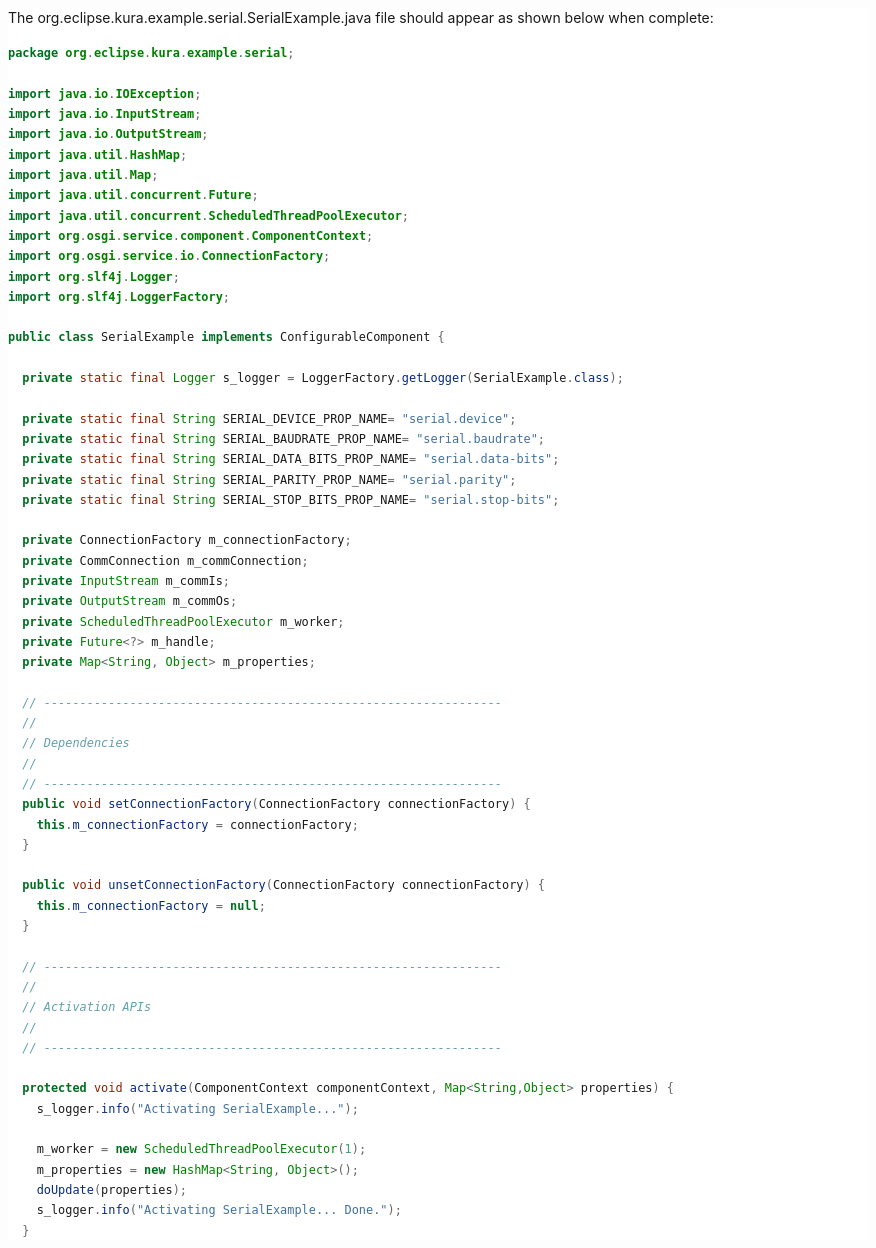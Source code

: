 The org.eclipse.kura.example.serial.SerialExample.java file should
appear as shown below when complete:

```java
package org.eclipse.kura.example.serial;

import java.io.IOException;
import java.io.InputStream;
import java.io.OutputStream;
import java.util.HashMap;
import java.util.Map;
import java.util.concurrent.Future;
import java.util.concurrent.ScheduledThreadPoolExecutor;
import org.osgi.service.component.ComponentContext;
import org.osgi.service.io.ConnectionFactory;
import org.slf4j.Logger;
import org.slf4j.LoggerFactory;

public class SerialExample implements ConfigurableComponent {

  private static final Logger s_logger = LoggerFactory.getLogger(SerialExample.class);

  private static final String SERIAL_DEVICE_PROP_NAME= "serial.device";
  private static final String SERIAL_BAUDRATE_PROP_NAME= "serial.baudrate";
  private static final String SERIAL_DATA_BITS_PROP_NAME= "serial.data-bits";
  private static final String SERIAL_PARITY_PROP_NAME= "serial.parity";
  private static final String SERIAL_STOP_BITS_PROP_NAME= "serial.stop-bits";

  private ConnectionFactory m_connectionFactory;
  private CommConnection m_commConnection;
  private InputStream m_commIs;
  private OutputStream m_commOs;
  private ScheduledThreadPoolExecutor m_worker;
  private Future<?> m_handle;
  private Map<String, Object> m_properties;

  // ----------------------------------------------------------------
  //
  // Dependencies
  //
  // ----------------------------------------------------------------
  public void setConnectionFactory(ConnectionFactory connectionFactory) {
    this.m_connectionFactory = connectionFactory;
  }

  public void unsetConnectionFactory(ConnectionFactory connectionFactory) {
    this.m_connectionFactory = null;
  }

  // ----------------------------------------------------------------
  //
  // Activation APIs
  //
  // ----------------------------------------------------------------

  protected void activate(ComponentContext componentContext, Map<String,Object> properties) {
    s_logger.info("Activating SerialExample...");

    m_worker = new ScheduledThreadPoolExecutor(1);
    m_properties = new HashMap<String, Object>();
    doUpdate(properties);
    s_logger.info("Activating SerialExample... Done.");
  }

```